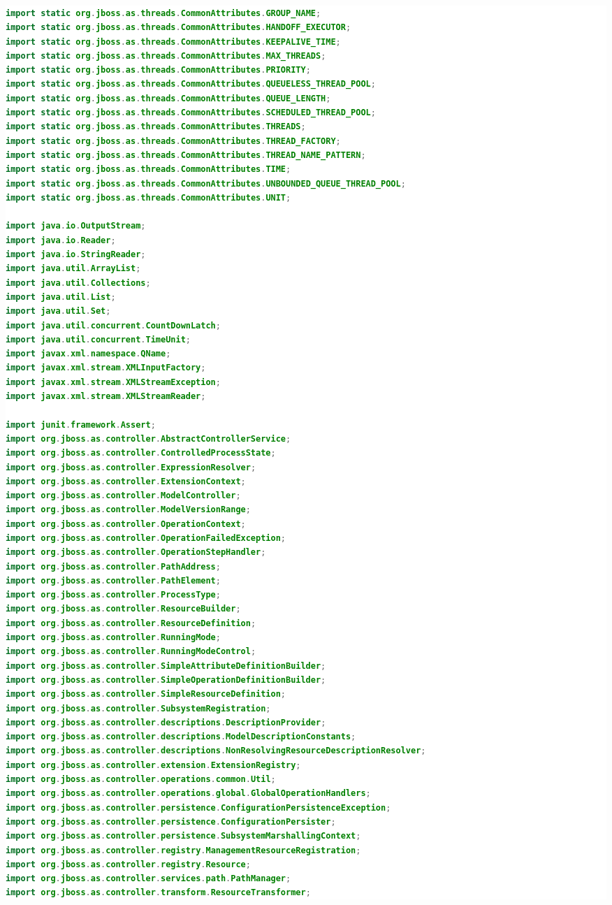 ```java
import static org.jboss.as.threads.CommonAttributes.GROUP_NAME;
import static org.jboss.as.threads.CommonAttributes.HANDOFF_EXECUTOR;
import static org.jboss.as.threads.CommonAttributes.KEEPALIVE_TIME;
import static org.jboss.as.threads.CommonAttributes.MAX_THREADS;
import static org.jboss.as.threads.CommonAttributes.PRIORITY;
import static org.jboss.as.threads.CommonAttributes.QUEUELESS_THREAD_POOL;
import static org.jboss.as.threads.CommonAttributes.QUEUE_LENGTH;
import static org.jboss.as.threads.CommonAttributes.SCHEDULED_THREAD_POOL;
import static org.jboss.as.threads.CommonAttributes.THREADS;
import static org.jboss.as.threads.CommonAttributes.THREAD_FACTORY;
import static org.jboss.as.threads.CommonAttributes.THREAD_NAME_PATTERN;
import static org.jboss.as.threads.CommonAttributes.TIME;
import static org.jboss.as.threads.CommonAttributes.UNBOUNDED_QUEUE_THREAD_POOL;
import static org.jboss.as.threads.CommonAttributes.UNIT;

import java.io.OutputStream;
import java.io.Reader;
import java.io.StringReader;
import java.util.ArrayList;
import java.util.Collections;
import java.util.List;
import java.util.Set;
import java.util.concurrent.CountDownLatch;
import java.util.concurrent.TimeUnit;
import javax.xml.namespace.QName;
import javax.xml.stream.XMLInputFactory;
import javax.xml.stream.XMLStreamException;
import javax.xml.stream.XMLStreamReader;

import junit.framework.Assert;
import org.jboss.as.controller.AbstractControllerService;
import org.jboss.as.controller.ControlledProcessState;
import org.jboss.as.controller.ExpressionResolver;
import org.jboss.as.controller.ExtensionContext;
import org.jboss.as.controller.ModelController;
import org.jboss.as.controller.ModelVersionRange;
import org.jboss.as.controller.OperationContext;
import org.jboss.as.controller.OperationFailedException;
import org.jboss.as.controller.OperationStepHandler;
import org.jboss.as.controller.PathAddress;
import org.jboss.as.controller.PathElement;
import org.jboss.as.controller.ProcessType;
import org.jboss.as.controller.ResourceBuilder;
import org.jboss.as.controller.ResourceDefinition;
import org.jboss.as.controller.RunningMode;
import org.jboss.as.controller.RunningModeControl;
import org.jboss.as.controller.SimpleAttributeDefinitionBuilder;
import org.jboss.as.controller.SimpleOperationDefinitionBuilder;
import org.jboss.as.controller.SimpleResourceDefinition;
import org.jboss.as.controller.SubsystemRegistration;
import org.jboss.as.controller.descriptions.DescriptionProvider;
import org.jboss.as.controller.descriptions.ModelDescriptionConstants;
import org.jboss.as.controller.descriptions.NonResolvingResourceDescriptionResolver;
import org.jboss.as.controller.extension.ExtensionRegistry;
import org.jboss.as.controller.operations.common.Util;
import org.jboss.as.controller.operations.global.GlobalOperationHandlers;
import org.jboss.as.controller.persistence.ConfigurationPersistenceException;
import org.jboss.as.controller.persistence.ConfigurationPersister;
import org.jboss.as.controller.persistence.SubsystemMarshallingContext;
import org.jboss.as.controller.registry.ManagementResourceRegistration;
import org.jboss.as.controller.registry.Resource;
import org.jboss.as.controller.services.path.PathManager;
import org.jboss.as.controller.transform.ResourceTransformer;
```